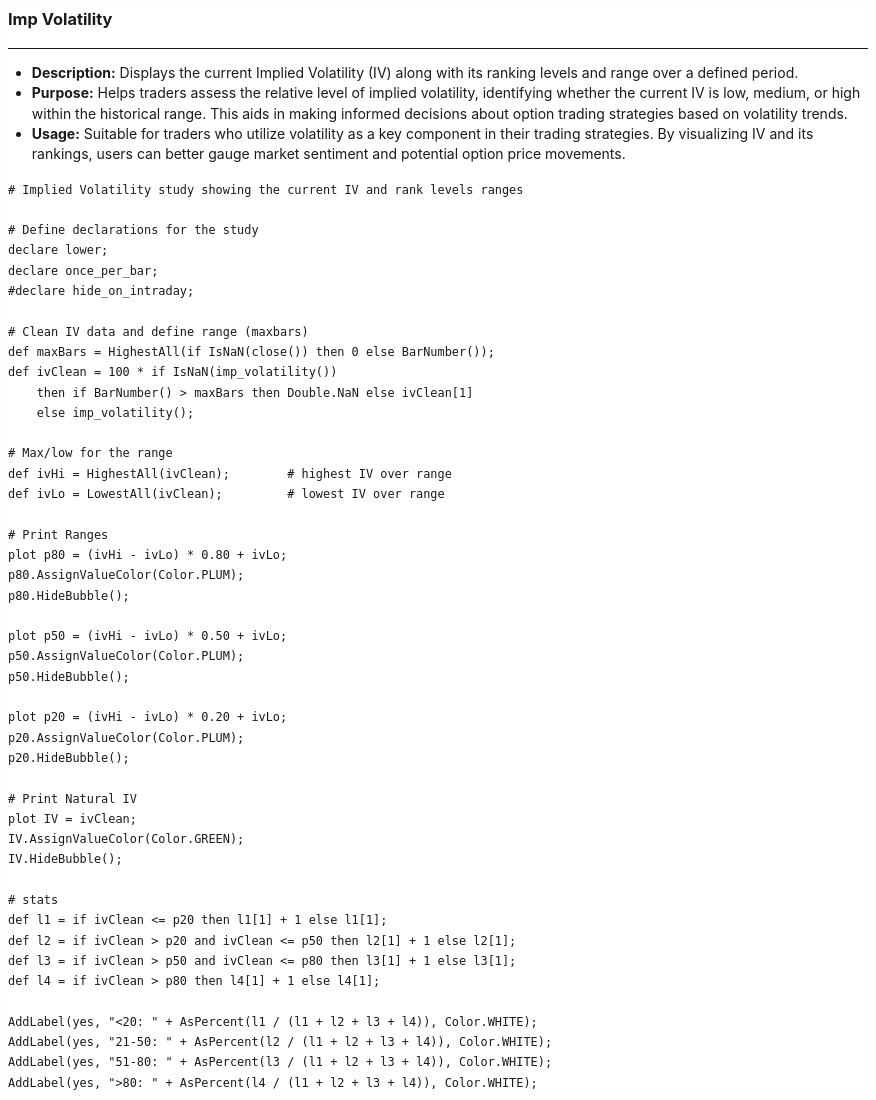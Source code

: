 ### Imp Volatility
---

- **Description:** Displays the current Implied Volatility (IV) along with its ranking levels and range over a defined period.
- **Purpose:** Helps traders assess the relative level of implied volatility, identifying whether the current IV is low, medium, or high within the historical range. This aids in making informed decisions about option trading strategies based on volatility trends.
- **Usage:** Suitable for traders who utilize volatility as a key component in their trading strategies. By visualizing IV and its rankings, users can better gauge market sentiment and potential option price movements.

```
# Implied Volatility study showing the current IV and rank levels ranges

# Define declarations for the study
declare lower;
declare once_per_bar;
#declare hide_on_intraday;

# Clean IV data and define range (maxbars)
def maxBars = HighestAll(if IsNaN(close()) then 0 else BarNumber());
def ivClean = 100 * if IsNaN(imp_volatility())
    then if BarNumber() > maxBars then Double.NaN else ivClean[1]
    else imp_volatility();

# Max/low for the range
def ivHi = HighestAll(ivClean);        # highest IV over range
def ivLo = LowestAll(ivClean);         # lowest IV over range

# Print Ranges
plot p80 = (ivHi - ivLo) * 0.80 + ivLo;
p80.AssignValueColor(Color.PLUM);
p80.HideBubble();

plot p50 = (ivHi - ivLo) * 0.50 + ivLo;
p50.AssignValueColor(Color.PLUM);
p50.HideBubble();

plot p20 = (ivHi - ivLo) * 0.20 + ivLo;
p20.AssignValueColor(Color.PLUM);
p20.HideBubble();

# Print Natural IV
plot IV = ivClean;
IV.AssignValueColor(Color.GREEN);
IV.HideBubble();

# stats
def l1 = if ivClean <= p20 then l1[1] + 1 else l1[1];
def l2 = if ivClean > p20 and ivClean <= p50 then l2[1] + 1 else l2[1];
def l3 = if ivClean > p50 and ivClean <= p80 then l3[1] + 1 else l3[1];
def l4 = if ivClean > p80 then l4[1] + 1 else l4[1];

AddLabel(yes, "<20: " + AsPercent(l1 / (l1 + l2 + l3 + l4)), Color.WHITE);
AddLabel(yes, "21-50: " + AsPercent(l2 / (l1 + l2 + l3 + l4)), Color.WHITE);
AddLabel(yes, "51-80: " + AsPercent(l3 / (l1 + l2 + l3 + l4)), Color.WHITE);
AddLabel(yes, ">80: " + AsPercent(l4 / (l1 + l2 + l3 + l4)), Color.WHITE);
```
